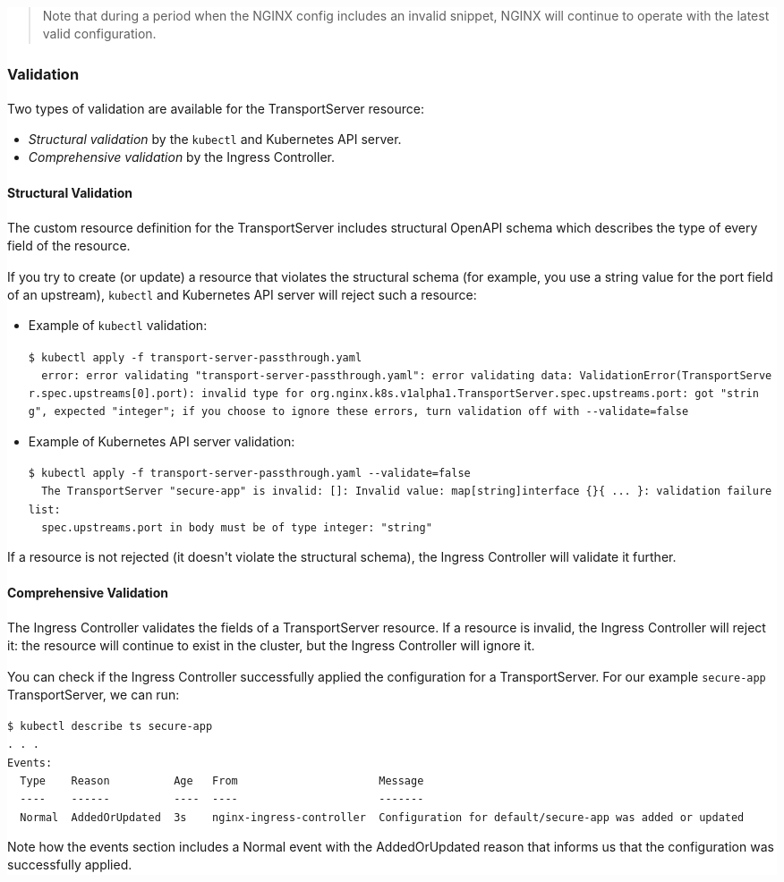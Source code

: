 
> Note that during a period when the NGINX config includes an invalid snippet, NGINX will continue to operate with the latest valid configuration.


### Validation

Two types of validation are available for the TransportServer resource:
* *Structural validation* by the `kubectl` and Kubernetes API server.
* *Comprehensive validation* by the Ingress Controller.

#### Structural Validation

The custom resource definition for the TransportServer includes structural OpenAPI schema which describes the type of every field of the resource.

If you try to create (or update) a resource that violates the structural schema (for example, you use a string value for the port field of an upstream), `kubectl` and Kubernetes API server will reject such a resource:
* Example of `kubectl` validation:
    ```
    $ kubectl apply -f transport-server-passthrough.yaml
      error: error validating "transport-server-passthrough.yaml": error validating data: ValidationError(TransportServer.spec.upstreams[0].port): invalid type for org.nginx.k8s.v1alpha1.TransportServer.spec.upstreams.port: got "string", expected "integer"; if you choose to ignore these errors, turn validation off with --validate=false
    ```
* Example of Kubernetes API server validation:
    ```
    $ kubectl apply -f transport-server-passthrough.yaml --validate=false
      The TransportServer "secure-app" is invalid: []: Invalid value: map[string]interface {}{ ... }: validation failure list:
      spec.upstreams.port in body must be of type integer: "string"
    ```

If a resource is not rejected (it doesn't violate the structural schema), the Ingress Controller will validate it further.

#### Comprehensive Validation

The Ingress Controller validates the fields of a TransportServer resource. If a resource is invalid, the Ingress Controller will reject it: the resource will continue to exist in the cluster, but the Ingress Controller will ignore it.

You can check if the Ingress Controller successfully applied the configuration for a TransportServer. For our example `secure-app` TransportServer, we can run:
```
$ kubectl describe ts secure-app
. . .
Events:
  Type    Reason          Age   From                      Message
  ----    ------          ----  ----                      -------
  Normal  AddedOrUpdated  3s    nginx-ingress-controller  Configuration for default/secure-app was added or updated
```
Note how the events section includes a Normal event with the AddedOrUpdated reason that informs us that the configuration was successfully applied.
